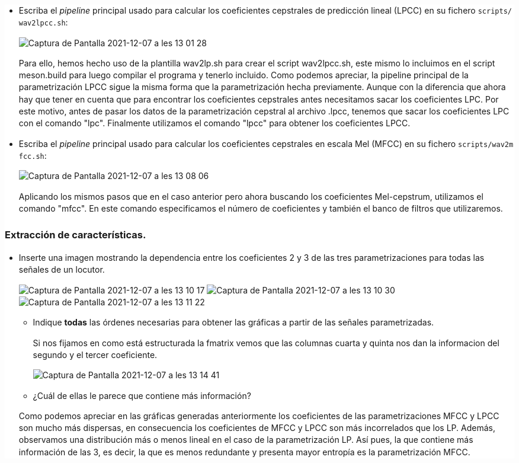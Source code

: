 
- Escriba el *pipeline* principal usado para calcular los coeficientes cepstrales de predicción lineal
  (LPCC) en su fichero <code>scripts/wav2lpcc.sh</code>:
  
  <img width="946" alt="Captura de Pantalla 2021-12-07 a les 13 01 28" src="https://user-images.githubusercontent.com/91251152/145025586-634aa3a5-c917-4307-af5c-aef7000c7063.png">

  Para ello, hemos hecho uso de la plantilla wav2lp.sh para crear el script wav2lpcc.sh, este mismo lo incluimos en el script meson.build para luego compilar el programa y tenerlo incluido. Como podemos apreciar, la pipeline principal de la parametrización LPCC sigue la misma forma que la parametrización hecha previamente. Aunque con la diferencia que ahora hay que tener en cuenta que para encontrar los coeficientes cepstrales antes necesitamos sacar los coeficientes LPC. Por este motivo, antes de pasar los datos de la parametrización cepstral al archivo .lpcc, tenemos que sacar los coeficientes LPC con el comando "lpc". Finalmente utilizamos el comando "lpcc" para obtener los coeficientes LPCC.

- Escriba el *pipeline* principal usado para calcular los coeficientes cepstrales en escala Mel (MFCC) en su
  fichero <code>scripts/wav2mfcc.sh</code>:
  
  <img width="946" alt="Captura de Pantalla 2021-12-07 a les 13 08 06" src="https://user-images.githubusercontent.com/91251152/145026431-8e3feeaf-3f6a-4d06-b93a-e93fe7562f08.png">

  Aplicando los mismos pasos que en el caso anterior pero ahora buscando los coeficientes Mel-cepstrum, utilizamos el comando "mfcc". En este comando especificamos el número de coeficientes y también el banco de filtros que utilizaremos.

### Extracción de características.


- Inserte una imagen mostrando la dependencia entre los coeficientes 2 y 3 de las tres parametrizaciones
  para todas las señales de un locutor.
  
  <img width="639" alt="Captura de Pantalla 2021-12-07 a les 13 10 17" src="https://user-images.githubusercontent.com/91251152/145026703-fc5c81cc-622a-440f-93ce-27a53ce089ad.png">

   <img width="650" alt="Captura de Pantalla 2021-12-07 a les 13 10 30" src="https://user-images.githubusercontent.com/91251152/145026730-88cf5be9-e82a-4638-bcb4-29ff4280dd9d.png">
   
  <img width="602" alt="Captura de Pantalla 2021-12-07 a les 13 11 22" src="https://user-images.githubusercontent.com/91251152/145026820-c70d2eae-02c9-4192-8a7f-bf9c91c257b4.png">

  
  + Indique **todas** las órdenes necesarias para obtener las gráficas a partir de las señales 
    parametrizadas.
    
    Si nos fijamos en como está estructurada la fmatrix vemos que las columnas cuarta y quinta nos dan la informacion del segundo y el tercer coeficiente.
    
    <img width="1018" alt="Captura de Pantalla 2021-12-07 a les 13 14 41" src="https://user-images.githubusercontent.com/91251152/145027251-f7bbedec-5fbe-42df-99a7-174fa4e12f62.png">

    
  + ¿Cuál de ellas le parece que contiene más información?

  Como podemos apreciar en las gráficas generadas anteriormente los coeficientes de las parametrizaciones MFCC y LPCC son mucho más dispersas, en consecuencia los coeficientes de MFCC y LPCC son más incorrelados que los LP. Además, observamos una distribución más o menos lineal en el caso de la parametrización LP. Así pues, la que contiene más información de las 3, es decir, la que es menos redundante y presenta mayor entropía es la parametrización MFCC.
